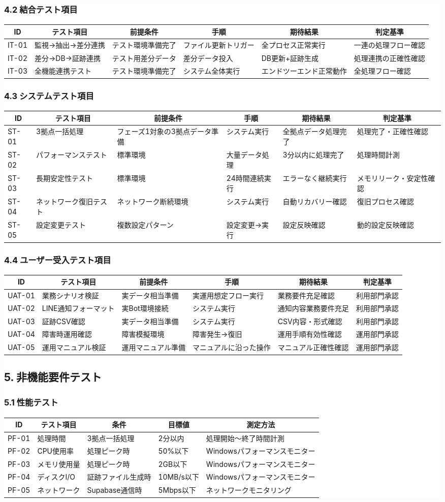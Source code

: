 ### 4.2 結合テスト項目

| ID | テスト項目 | 前提条件 | 手順 | 期待結果 | 判定基準 |
|----|----------|---------|------|---------|---------|
| IT-01 | 監視→抽出→差分連携 | テスト環境準備完了 | ファイル更新トリガー | 全プロセス正常実行 | 一連の処理フロー確認 |
| IT-02 | 差分→DB→証跡連携 | テスト用差分データ | 差分データ投入 | DB更新+証跡生成 | 処理連携の正確性確認 |
| IT-03 | 全機能連携テスト | テスト環境準備完了 | システム全体実行 | エンドツーエンド正常動作 | 全処理フロー確認 |

### 4.3 システムテスト項目

| ID | テスト項目 | 前提条件 | 手順 | 期待結果 | 判定基準 |
|----|----------|---------|------|---------|---------|
| ST-01 | 3拠点一括処理 | フェーズ1対象の3拠点データ準備 | システム実行 | 全拠点データ処理完了 | 処理完了・正確性確認 |
| ST-02 | パフォーマンステスト | 標準環境 | 大量データ処理 | 3分以内に処理完了 | 処理時間計測 |
| ST-03 | 長期安定性テスト | 標準環境 | 24時間連続実行 | エラーなく継続実行 | メモリリーク・安定性確認 |
| ST-04 | ネットワーク復旧テスト | ネットワーク断続環境 | システム実行 | 自動リカバリー確認 | 復旧プロセス確認 |
| ST-05 | 設定変更テスト | 複数設定パターン | 設定変更→実行 | 設定反映確認 | 動的設定反映確認 |

### 4.4 ユーザー受入テスト項目

| ID | テスト項目 | 前提条件 | 手順 | 期待結果 | 判定基準 |
|----|----------|---------|------|---------|---------|
| UAT-01 | 業務シナリオ検証 | 実データ相当準備 | 実運用想定フロー実行 | 業務要件充足確認 | 利用部門承認 |
| UAT-02 | LINE通知フォーマット | 実Bot環境接続 | システム実行 | 通知内容業務要件充足 | 利用部門承認 |
| UAT-03 | 証跡CSV確認 | 実データ相当準備 | システム実行 | CSV内容・形式確認 | 利用部門承認 |
| UAT-04 | 障害時運用確認 | 障害模擬環境 | 障害発生→復旧 | 運用手順有効性確認 | 運用部門承認 |
| UAT-05 | 運用マニュアル検証 | 運用マニュアル準備 | マニュアルに沿った操作 | マニュアル正確性確認 | 運用部門承認 |

## 5. 非機能要件テスト

### 5.1 性能テスト

| ID | テスト項目 | 条件 | 目標値 | 測定方法 |
|----|----------|------|-------|---------|
| PF-01 | 処理時間 | 3拠点一括処理 | 2分以内 | 処理開始〜終了時間計測 |
| PF-02 | CPU使用率 | 処理ピーク時 | 50%以下 | Windowsパフォーマンスモニター |
| PF-03 | メモリ使用量 | 処理ピーク時 | 2GB以下 | Windowsパフォーマンスモニター |
| PF-04 | ディスクI/O | 証跡ファイル生成時 | 10MB/s以下 | Windowsパフォーマンスモニター |
| PF-05 | ネットワーク | Supabase通信時 | 5Mbps以下 | ネットワークモニタリング |
